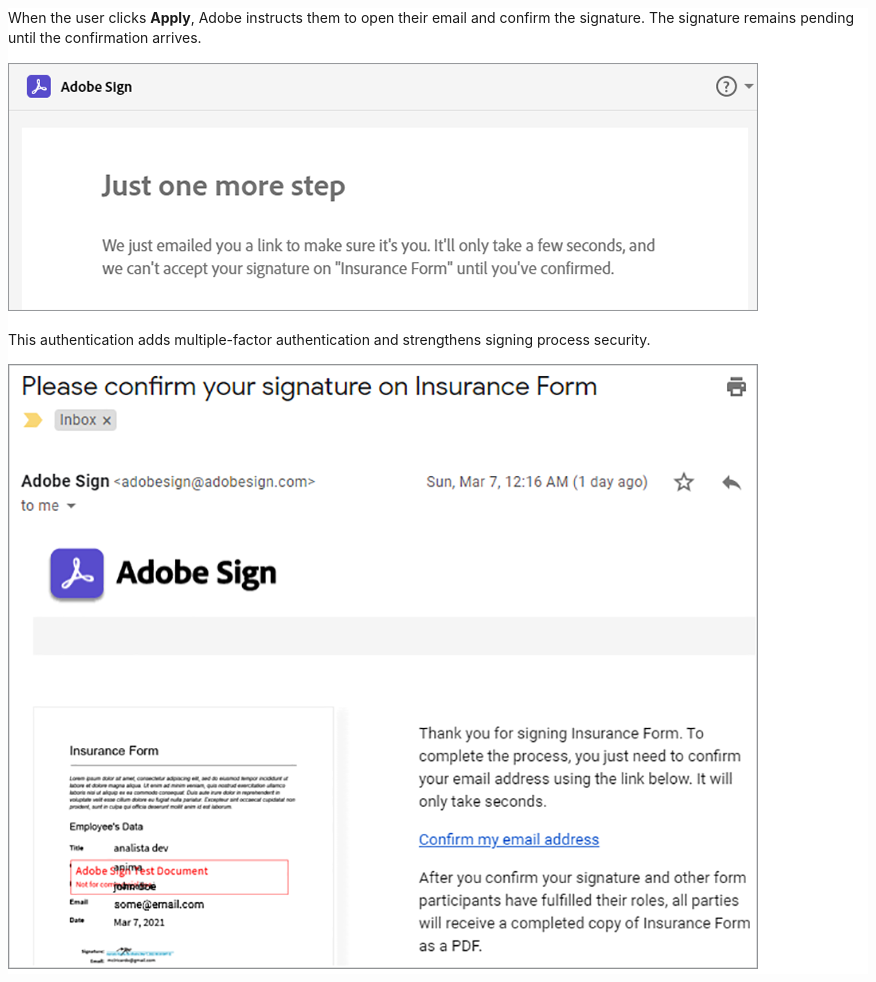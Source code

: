 When the user clicks **Apply**, Adobe instructs them to open their email and confirm the signature. The signature remains pending until the confirmation arrives.

![Screenshot of Just one more step](assets/GSASAPI_11.png)

This authentication adds multiple-factor authentication and strengthens signing process security.

![Screenshot of confirmation message](assets/GSASAPI_12.png)

